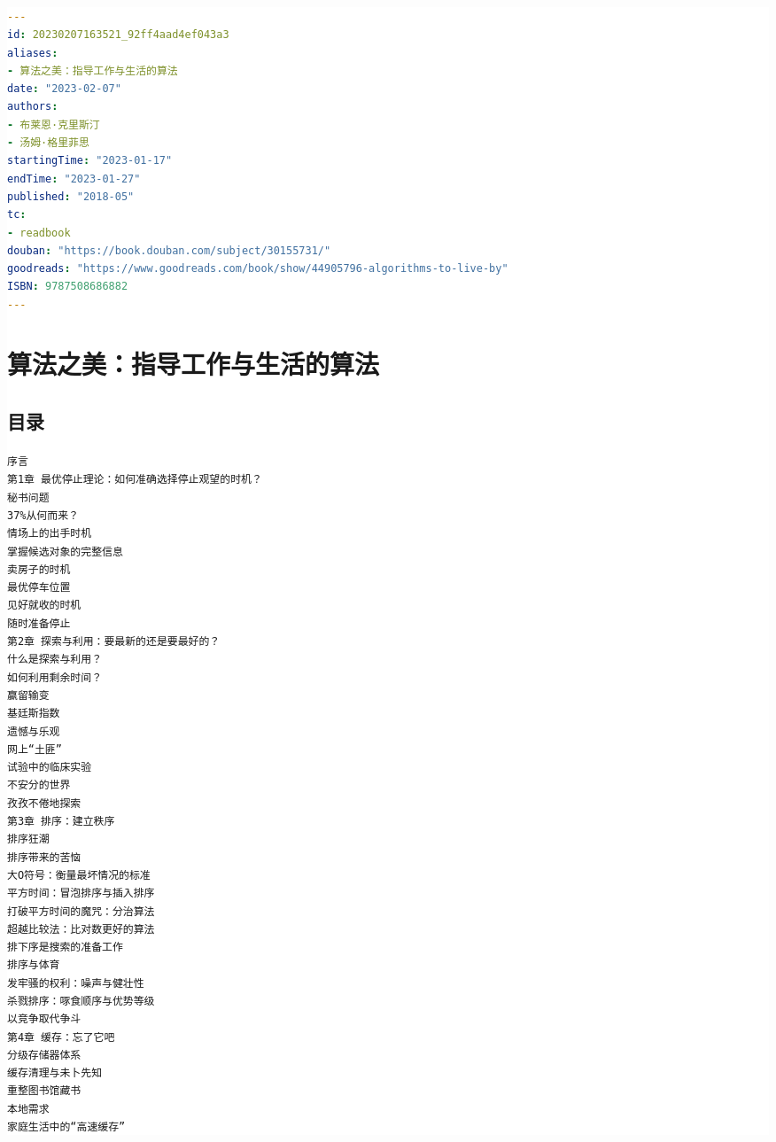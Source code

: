 ```yaml
---
id: 20230207163521_92ff4aad4ef043a3
aliases:
- 算法之美：指导工作与生活的算法
date: "2023-02-07"
authors:
- 布莱恩·克里斯汀
- 汤姆·格里菲思
startingTime: "2023-01-17"
endTime: "2023-01-27"
published: "2018-05"
tc:
- readbook
douban: "https://book.douban.com/subject/30155731/"
goodreads: "https://www.goodreads.com/book/show/44905796-algorithms-to-live-by"
ISBN: 9787508686882
---
```


# 算法之美：指导工作与生活的算法

## 目录
```
序言
第1章 最优停止理论：如何准确选择停止观望的时机？
秘书问题
37%从何而来？
情场上的出手时机
掌握候选对象的完整信息
卖房子的时机
最优停车位置
见好就收的时机
随时准备停止
第2章 探索与利用：要最新的还是要最好的？
什么是探索与利用？
如何利用剩余时间？
赢留输变
基廷斯指数
遗憾与乐观
网上“土匪”
试验中的临床实验
不安分的世界
孜孜不倦地探索
第3章 排序：建立秩序
排序狂潮
排序带来的苦恼
大O符号：衡量最坏情况的标准
平方时间：冒泡排序与插入排序
打破平方时间的魔咒：分治算法
超越比较法：比对数更好的算法
排下序是搜索的准备工作
排序与体育
发牢骚的权利：噪声与健壮性
杀戮排序：啄食顺序与优势等级
以竞争取代争斗
第4章 缓存：忘了它吧
分级存储器体系
缓存清理与未卜先知
重整图书馆藏书
本地需求
家庭生活中的“高速缓存”
```
